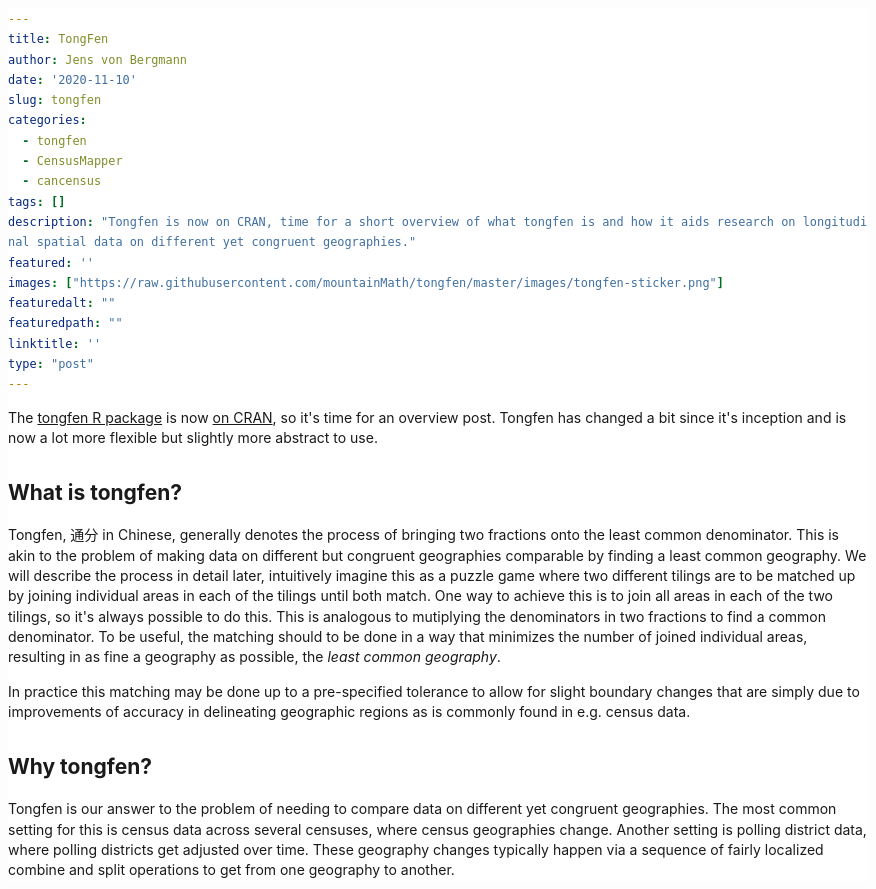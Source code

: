 ```yaml
---
title: TongFen
author: Jens von Bergmann
date: '2020-11-10'
slug: tongfen
categories:
  - tongfen
  - CensusMapper
  - cancensus
tags: []
description: "Tongfen is now on CRAN, time for a short overview of what tongfen is and how it aids research on longitudinal spatial data on different yet congruent geographies."
featured: ''
images: ["https://raw.githubusercontent.com/mountainMath/tongfen/master/images/tongfen-sticker.png"]
featuredalt: ""
featuredpath: ""
linktitle: ''
type: "post"
---
```





The [tongfen R package](https://mountainmath.github.io/tongfen/index.html) is now [on CRAN](https://cran.r-project.org/web/packages/tongfen/index.html), so it's time for an overview post. Tongfen has changed a bit since it's inception and is now a lot more flexible but slightly more abstract to use.

## What is tongfen?
Tongfen, 通分 in Chinese, generally denotes the process of bringing two fractions onto the least common denominator. This is akin to the problem of making data on different but congruent geographies comparable by finding a least common geography. We will describe the process in detail later, intuitively imagine this as a puzzle game where two different tilings are to be matched up by joining individual areas in each of the tilings until both match. One way to achieve this is to join all areas in each of the two tilings, so it's always possible to do this. This is analogous to mutiplying the denominators in two fractions to find a common denominator. To be useful, the matching should to be done in a way that minimizes the number of joined individual areas, resulting in as fine a geography as possible, the *least common geography*.

In practice this matching may be done up to a pre-specified tolerance to allow for slight boundary changes that are simply due to improvements of accuracy in delineating geographic regions as is commonly found in e.g. census data.


## Why tongfen?
Tongfen is our answer to the problem of needing to compare data on different yet congruent geographies. The most common setting for this is census data across several censuses, where census geographies change. Another setting is polling district data, where polling districts get adjusted over time. These geography changes typically happen via a sequence of fairly localized combine and split operations to get from one geography to another.
